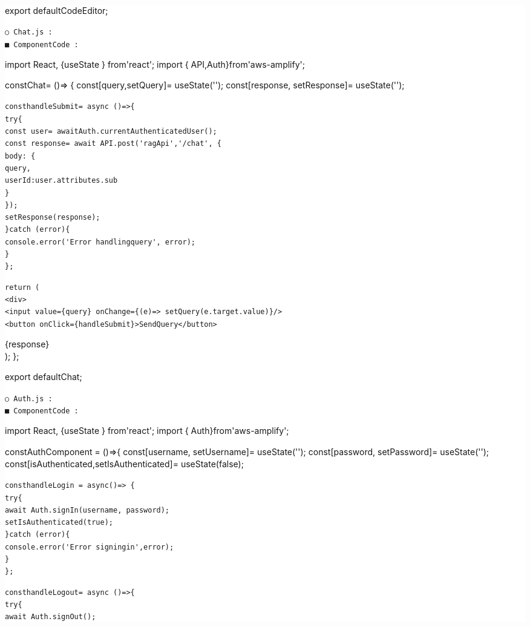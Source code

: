 export defaultCodeEditor;

```
○ Chat.js :
■ ComponentCode :
```
import React, {useState } from'react';
import { API,Auth}from'aws-amplify';

constChat= ()=> {
const[query,setQuery]= useState('');
const[response, setResponse]= useState('');

```
consthandleSubmit= async ()=>{
try{
const user= awaitAuth.currentAuthenticatedUser();
const response= await API.post('ragApi','/chat', {
body: {
query,
userId:user.attributes.sub
}
});
setResponse(response);
}catch (error){
console.error('Error handlingquery', error);
}
};
```
```
return (
<div>
<input value={query} onChange={(e)=> setQuery(e.target.value)}/>
<button onClick={handleSubmit}>SendQuery</button>
```

<div>{response}</div>
</div>
);
};

export defaultChat;

```
○ Auth.js :
■ ComponentCode :
```
import React, {useState } from'react';
import { Auth}from'aws-amplify';

constAuthComponent = ()=>{
const[username, setUsername]= useState('');
const[password, setPassword]= useState('');
const[isAuthenticated,setIsAuthenticated]= useState(false);

```
consthandleLogin = async()=> {
try{
await Auth.signIn(username, password);
setIsAuthenticated(true);
}catch (error){
console.error('Error signingin',error);
}
};
```
```
consthandleLogout= async ()=>{
try{
await Auth.signOut();
```